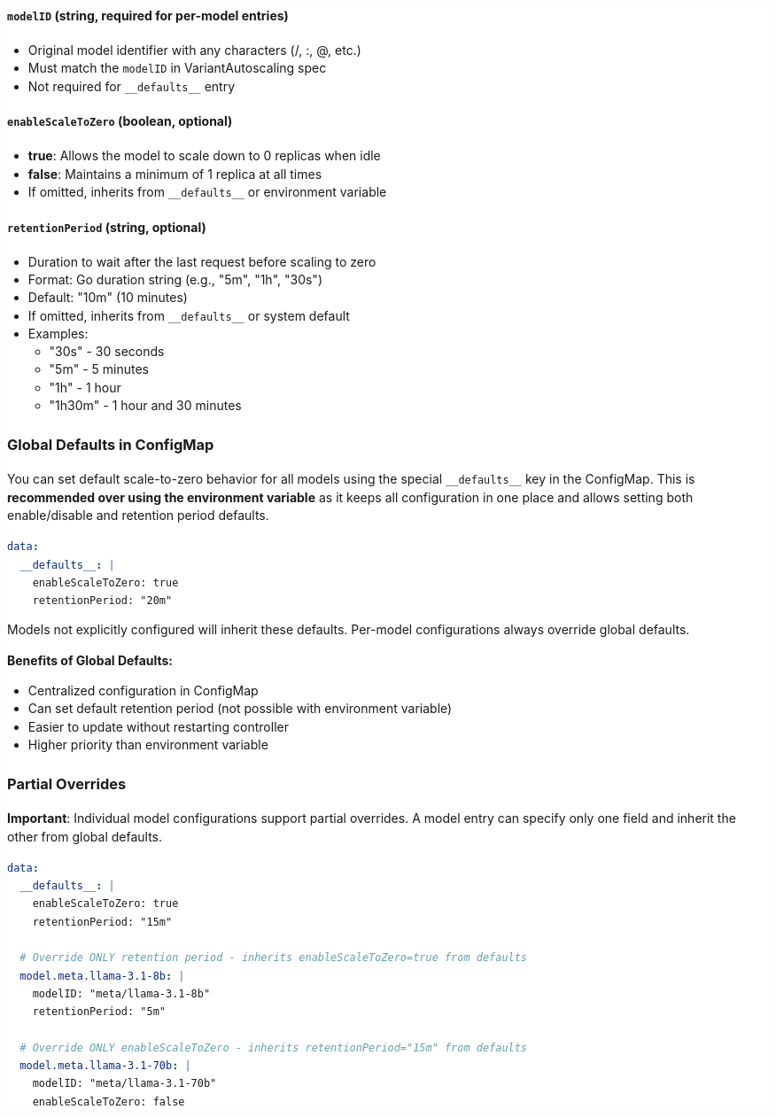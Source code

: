 #### `modelID` (string, required for per-model entries)
- Original model identifier with any characters (/, :, @, etc.)
- Must match the `modelID` in VariantAutoscaling spec
- Not required for `__defaults__` entry

#### `enableScaleToZero` (boolean, optional)
- **true**: Allows the model to scale down to 0 replicas when idle
- **false**: Maintains a minimum of 1 replica at all times
- If omitted, inherits from `__defaults__` or environment variable

#### `retentionPeriod` (string, optional)
- Duration to wait after the last request before scaling to zero
- Format: Go duration string (e.g., "5m", "1h", "30s")
- Default: "10m" (10 minutes)
- If omitted, inherits from `__defaults__` or system default
- Examples:
  - "30s" - 30 seconds
  - "5m" - 5 minutes
  - "1h" - 1 hour
  - "1h30m" - 1 hour and 30 minutes

### Global Defaults in ConfigMap

You can set default scale-to-zero behavior for all models using the special `__defaults__` key in the ConfigMap. This is **recommended over using the environment variable** as it keeps all configuration in one place and allows setting both enable/disable and retention period defaults.

```yaml
data:
  __defaults__: |
    enableScaleToZero: true
    retentionPeriod: "20m"
```

Models not explicitly configured will inherit these defaults. Per-model configurations always override global defaults.

**Benefits of Global Defaults:**
- Centralized configuration in ConfigMap
- Can set default retention period (not possible with environment variable)
- Easier to update without restarting controller
- Higher priority than environment variable

### Partial Overrides

**Important**: Individual model configurations support partial overrides. A model entry can specify only one field and inherit the other from global defaults.

```yaml
data:
  __defaults__: |
    enableScaleToZero: true
    retentionPeriod: "15m"

  # Override ONLY retention period - inherits enableScaleToZero=true from defaults
  model.meta.llama-3.1-8b: |
    modelID: "meta/llama-3.1-8b"
    retentionPeriod: "5m"

  # Override ONLY enableScaleToZero - inherits retentionPeriod="15m" from defaults
  model.meta.llama-3.1-70b: |
    modelID: "meta/llama-3.1-70b"
    enableScaleToZero: false
```

